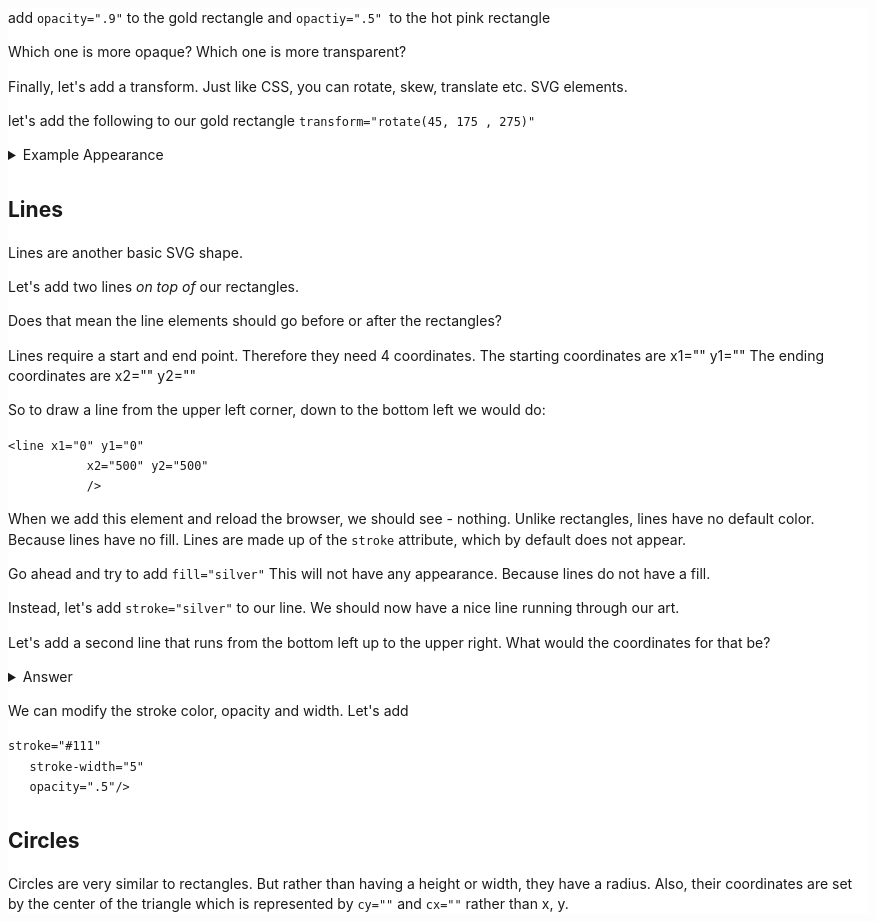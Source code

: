  add `opacity=".9"` to the gold rectangle
 and `opactiy=".5" `to the hot pink rectangle

 Which one is more opaque? Which one is more transparent?

 Finally, let's add a transform. Just like CSS, you can rotate, skew, translate etc. SVG elements.

 let's add the following to our gold rectangle `transform="rotate(45, 175 , 275)"`

 <details><summary>Example Appearance</summary></details>

## Lines

Lines are another basic SVG shape.


Let's add two lines *on top of* our rectangles.

Does that mean the line elements should go before or after the rectangles?

Lines require a start and end point. Therefore they need 4 coordinates.
The starting coordinates are
 x1="" y1=""
 The ending coordinates are
 x2="" y2=""

 So to draw a line from the upper left corner, down to the bottom left we would do:
 ```  
 <line x1="0" y1="0"
            x2="500" y2="500"
            />
```

When we add this element and reload the browser, we should see - nothing. Unlike rectangles, lines have no default color. Because lines have no fill. Lines are made up of the `stroke` attribute, which by default does not appear.  

Go ahead and try to add `fill="silver"` This will not have any appearance. Because lines do not have a fill.

Instead, let's add `stroke="silver"` to our line. We should now have a nice line running through our art.

Let's add a second line that runs from the bottom left up to the upper right. What would the coordinates for that be?

  <details><summary>Answer</summary></details>

We can modify the stroke color, opacity and width.
Let's add

```
stroke="#111"
   stroke-width="5"
   opacity=".5"/>
```

## Circles
Circles are very similar to rectangles. But rather than having a height or width, they have a radius. Also, their coordinates are set by the center of the triangle which is represented by `cy=""` and `cx=""` rather than x, y.

